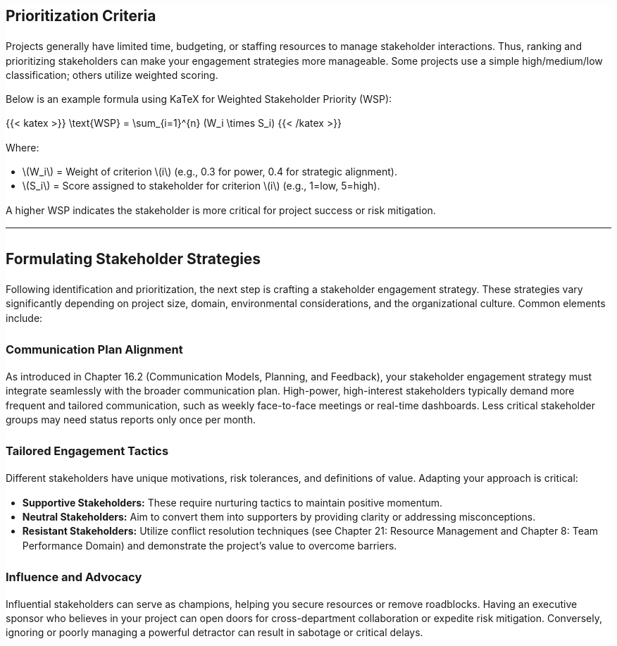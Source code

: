
## Prioritization Criteria

Projects generally have limited time, budgeting, or staffing resources to manage stakeholder interactions. Thus, ranking and prioritizing stakeholders can make your engagement strategies more manageable. Some projects use a simple high/medium/low classification; others utilize weighted scoring. 

Below is an example formula using KaTeX for Weighted Stakeholder Priority (WSP):

{{< katex >}}
\text{WSP} = \sum_{i=1}^{n} (W_i \times S_i)
{{< /katex >}}

Where:  
- \\(W_i\\) = Weight of criterion \\(i\\) (e.g., 0.3 for power, 0.4 for strategic alignment).  
- \\(S_i\\) = Score assigned to stakeholder for criterion \\(i\\) (e.g., 1=low, 5=high).  

A higher WSP indicates the stakeholder is more critical for project success or risk mitigation.

---

## Formulating Stakeholder Strategies

Following identification and prioritization, the next step is crafting a stakeholder engagement strategy. These strategies vary significantly depending on project size, domain, environmental considerations, and the organizational culture. Common elements include:

### Communication Plan Alignment

As introduced in Chapter 16.2 (Communication Models, Planning, and Feedback), your stakeholder engagement strategy must integrate seamlessly with the broader communication plan. High-power, high-interest stakeholders typically demand more frequent and tailored communication, such as weekly face-to-face meetings or real-time dashboards. Less critical stakeholder groups may need status reports only once per month.

### Tailored Engagement Tactics

Different stakeholders have unique motivations, risk tolerances, and definitions of value. Adapting your approach is critical:

- **Supportive Stakeholders:** These require nurturing tactics to maintain positive momentum.  
- **Neutral Stakeholders:** Aim to convert them into supporters by providing clarity or addressing misconceptions.  
- **Resistant Stakeholders:** Utilize conflict resolution techniques (see Chapter 21: Resource Management and Chapter 8: Team Performance Domain) and demonstrate the project’s value to overcome barriers.  

### Influence and Advocacy

Influential stakeholders can serve as champions, helping you secure resources or remove roadblocks. Having an executive sponsor who believes in your project can open doors for cross-department collaboration or expedite risk mitigation. Conversely, ignoring or poorly managing a powerful detractor can result in sabotage or critical delays.
